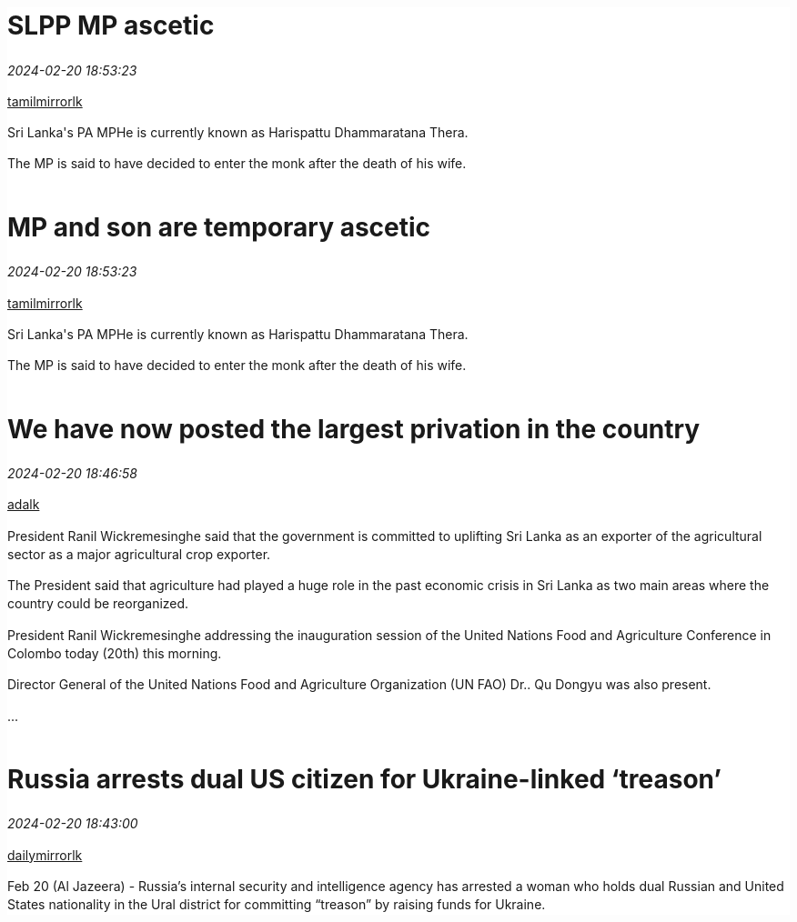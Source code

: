 

# SLPP MP ascetic

*2024-02-20 18:53:23*

[tamilmirrorlk](https://www.tamilmirror.lk/செய்திகள்/SLPP-எம்-பி-துறவறம்-பூண்டார்/175-333538)

Sri Lanka's PA MPHe is currently known as Harispattu Dhammaratana Thera.

The MP is said to have decided to enter the monk after the death of his wife.



# MP and son are temporary ascetic

*2024-02-20 18:53:23*

[tamilmirrorlk](https://www.tamilmirror.lk/செய்திகள்/எம்-பியும்-மகனும்-தற்காலிக-துறவறம்/175-333538)

Sri Lanka's PA MPHe is currently known as Harispattu Dhammaratana Thera.

The MP is said to have decided to enter the monk after the death of his wife.



# We have now posted the largest privation in the country

*2024-02-20 18:46:58*

[adalk](https://www.ada.lk/breaking_news/මෙරට-ඉතිහාසයේ-විශාලතම-පෞද්ගලීකරණය-අප-දැන්ආරම්භ-කර-තිබෙනවා/11-408197)

President Ranil Wickremesinghe said that the government is committed to uplifting Sri Lanka as an exporter of the agricultural sector as a major agricultural crop exporter.

The President said that agriculture had played a huge role in the past economic crisis in Sri Lanka as two main areas where the country could be reorganized.

President Ranil Wickremesinghe addressing the inauguration session of the United Nations Food and Agriculture Conference in Colombo today (20th) this morning.

Director General of the United Nations Food and Agriculture Organization (UN FAO) Dr.. Qu Dongyu was also present.

...



# Russia arrests dual US citizen for Ukraine-linked ‘treason’

*2024-02-20 18:43:00*

[dailymirrorlk](https://www.dailymirror.lk/breaking-news/Russia-arrests-dual-US-citizen-for-Ukraine-linked-treason/108-277413)

Feb 20 (Al Jazeera) - Russia’s internal security and intelligence agency has arrested a woman who holds dual Russian and United States nationality in the Ural district for committing “treason” by raising funds for Ukraine.
